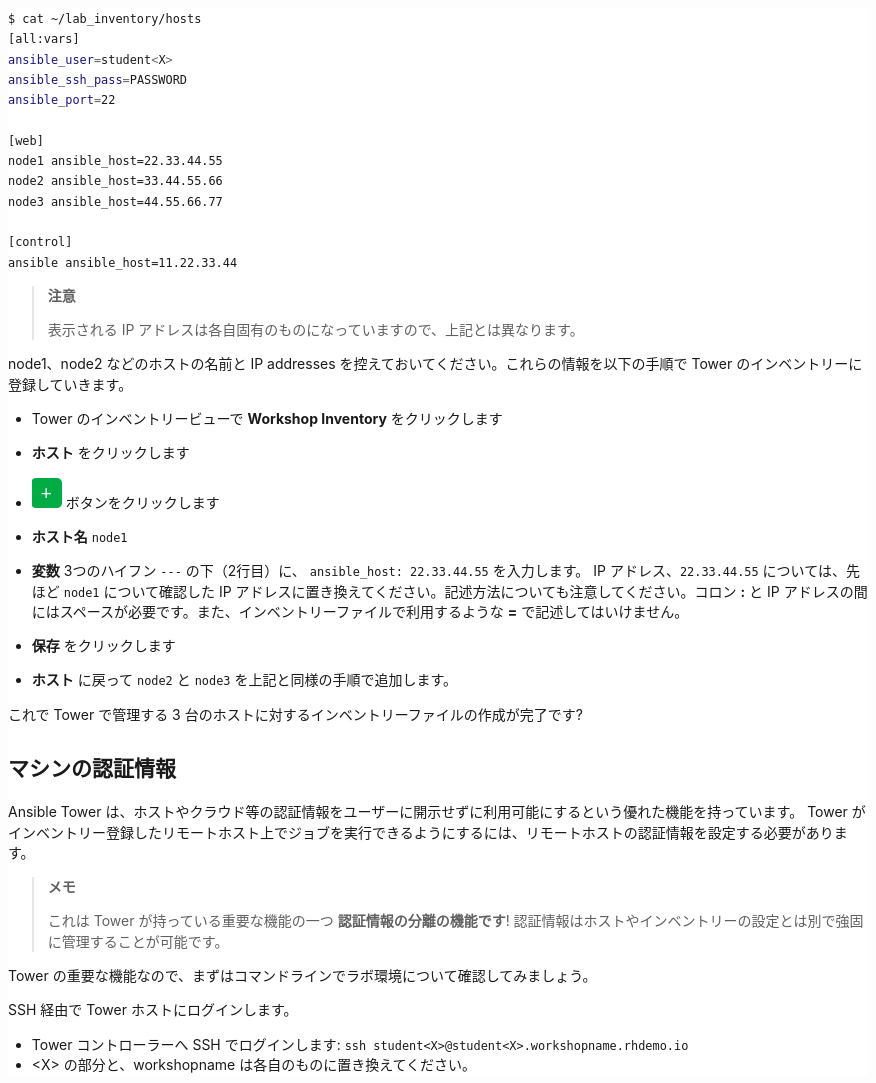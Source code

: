 ```bash
$ cat ~/lab_inventory/hosts
[all:vars]
ansible_user=student<X>
ansible_ssh_pass=PASSWORD
ansible_port=22

[web]
node1 ansible_host=22.33.44.55
node2 ansible_host=33.44.55.66
node3 ansible_host=44.55.66.77

[control]
ansible ansible_host=11.22.33.44
```
> **注意**
>
> 表示される IP アドレスは各自固有のものになっていますので、上記とは異なります。  

node1、node2 などのホストの名前と IP addresses を控えておいてください。これらの情報を以下の手順で Tower のインベントリーに登録していきます。  

  - Tower のインベントリービューで **Workshop Inventory** をクリックします  

  -  **ホスト** をクリックします  

  -  ![plus](images/green_plus.png) ボタンをクリックします  

  - **ホスト名** `node1`  

  - **変数** 3つのハイフン `---` の下（2行目）に、 `ansible_host: 22.33.44.55` を入力します。 IP アドレス、`22.33.44.55` については、先ほど `node1` について確認した IP アドレスに置き換えてください。記述方法についても注意してください。コロン **:** と IP アドレスの間にはスペースが必要です。また、インベントリーファイルで利用するような **=** で記述してはいけません。  

  -  **保存** をクリックします  

  -  **ホスト** に戻って `node2` と `node3` を上記と同様の手順で追加します。  

これで Tower で管理する 3 台のホストに対するインベントリーファイルの作成が完了です?  

## マシンの認証情報

Ansible Tower は、ホストやクラウド等の認証情報をユーザーに開示せずに利用可能にするという優れた機能を持っています。 Tower がインベントリー登録したリモートホスト上でジョブを実行できるようにするには、リモートホストの認証情報を設定する必要があります。

> **メモ**
>
> これは Tower が持っている重要な機能の一つ **認証情報の分離の機能です**\! 認証情報はホストやインベントリーの設定とは別で強固に管理することが可能です。

Tower の重要な機能なので、まずはコマンドラインでラボ環境について確認してみましょう。

SSH 経由で Tower ホストにログインします。

  - Tower コントローラーへ SSH でログインします: `ssh student<X>@student<X>.workshopname.rhdemo.io`
  - \<X\> の部分と、workshopname は各自のものに置き換えてください。
